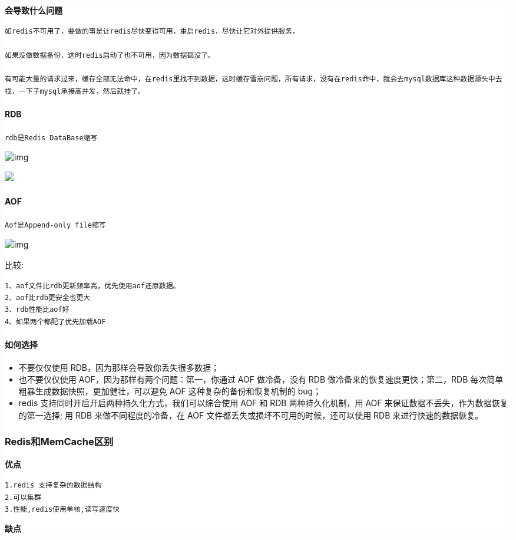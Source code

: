 **会导致什么问题**

```
如redis不可用了，要做的事是让redis尽快变得可用，重启redis，尽快让它对外提供服务，

如果没做数据备份，这时redis启动了也不可用，因为数据都没了。

有可能大量的请求过来，缓存全部无法命中，在redis里找不到数据，这时缓存雪崩问题，所有请求，没有在redis命中，就会去mysql数据库这种数据源头中去找，一下子mysql承接高并发，然后就挂了。
```

#### RDB

```
rdb是Redis DataBase缩写
```

![img](https://img2018.cnblogs.com/blog/1481291/201809/1481291-20180925141429889-1694430603.png)

![](https://img-blog.csdn.net/20180915170612823?watermark/2/text/aHR0cHM6Ly9ibG9nLmNzZG4ubmV0L3FxXzM0MTkwMDIz/font/5a6L5L2T/fontsize/400/fill/I0JBQkFCMA==/dissolve/70)

#### AOF

```
Aof是Append-only file缩写
```

![img](https://img2018.cnblogs.com/blog/1481291/201809/1481291-20180925141527592-2105439510.png)

比较:

```
1、aof文件比rdb更新频率高，优先使用aof还原数据。
2、aof比rdb更安全也更大
3、rdb性能比aof好
4、如果两个都配了优先加载AOF
```

#### 如何选择

- 不要仅仅使用 RDB，因为那样会导致你丢失很多数据；
- 也不要仅仅使用 AOF，因为那样有两个问题：第一，你通过 AOF 做冷备，没有 RDB 做冷备来的恢复速度更快；第二，RDB 每次简单粗暴生成数据快照，更加健壮，可以避免 AOF 这种复杂的备份和恢复机制的 bug；
- redis 支持同时开启开启两种持久化方式，我们可以综合使用 AOF 和 RDB 两种持久化机制，用 AOF 来保证数据不丢失，作为数据恢复的第一选择; 用 RDB 来做不同程度的冷备，在 AOF 文件都丢失或损坏不可用的时候，还可以使用 RDB 来进行快速的数据恢复。

### Redis和MemCache区别

**优点**

```
1.redis 支持复杂的数据结构
2.可以集群
3.性能,redis使用单核,读写速度快
```

**缺点**
